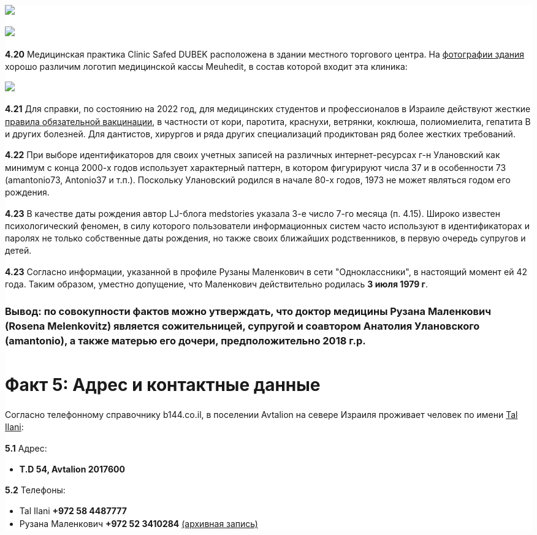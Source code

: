 ![](https://i.imgur.com/L7C5rei.png)


![](https://i.imgur.com/uIwBKuw.png)


**4.20** Медицинская практика Clinic Safed DUBEK расположена в здании местного торгового центра. На [фотографии здания](https://www.instantstreetview.com/@32.957625,35.49863,277.5h,-13.41p,0.57z,WhKajllyNkV60J56QdI7pg) хорошо различим логотип медицинской кассы Meuhedit, в состав которой входит эта клиника:

![](https://i.imgur.com/puAdstH.jpg)


**4.21** Для справки, по состоянию на 2022 год, для медицинских студентов и профессионалов в Израиле действуют жесткие [правила обязательной вакцинации](https://www.gov.il/he/service/health-students-and-workers-vaccination-program), в частности от кори, паротита, краснухи, ветрянки, коклюша, полиомиелита, гепатита B и других болезней. Для дантистов, хирургов и ряда других специализаций продиктован ряд более жестких требований.

**4.22** При выборе идентификаторов для своих учетных записей на различных интернет-ресурсах г-н Улановский как минимум с конца 2000-х годов использует характерный паттерн, в котором фигурируют числа 37 и в особенности 73 (amantonio73, Antonio37 и т.п.). Поскольку Улановский родился в начале 80-х годов, 1973 не может являться годом его рождения.

**4.23** В качестве даты рождения автор LJ-блога medstories указала 3-е число 7-го месяца (п. 4.15). Широко известен психологический феномен, в силу которого пользователи информационных систем часто используют в идентификаторах и паролях не только собственные даты рождения, но также своих ближайших родственников, в первую очередь супругов и детей.

**4.23** Согласно информации, указанной в профиле Рузаны Маленкович в сети "Одноклассники", в настоящий момент ей 42 года. Таким образом, уместно допущение, что Маленкович действительно родилась **3 июля 1979 г**.

### Вывод: по совокупности фактов можно утверждать, что доктор медицины Рузана Маленкович (Rosena Melenkovitz) является сожительницей, супругой и соавтором Анатолия Улановского (amantonio), а также матерью его дочери, предположительно 2018 г.р.



# Факт 5: Адрес и контактные данные

Согласно телефонному справочнику b144.co.il, в поселении Avtalion на севере Израиля проживает человек по имени [Tal Ilani](https://private.b144.co.il/bezeq_phone/401C04134079625F40150114.aspx?name=tal%20ilani):

**5.1** Адрес:

* **T.D 54, Avtalion 2017600**

**5.2** Телефоны:

* Tal Ilani **+972 58 4487777** 
* Рузана Маленкович **+972 52 3410284** [(архивная запись)](https://web.archive.org/web/20170607175006/http://ganeymoledet.org:80/list.php)
